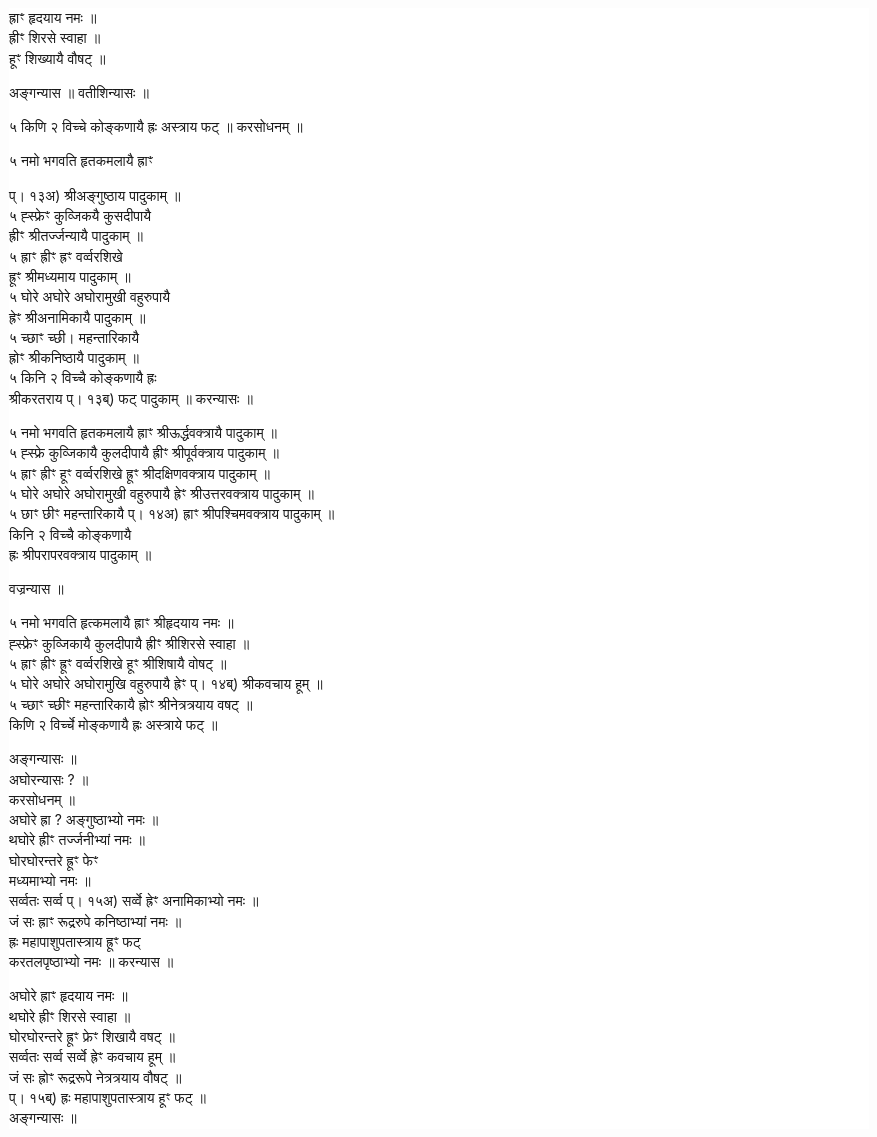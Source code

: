 ह्राꣳ हृदयाय नमः ॥   
ह्रीꣳ शिरसे स्वाहा ॥   
हूꣳ शिख्यायै वौषट् ॥   
  
अङ्गन्यास ॥ वतीशिन्यासः ॥  
  
५ किणि २ विच्चे कोङ्कणायै ह्रः अस्त्राय फट् ॥ करसोधनम् ॥  
  
५ नमो भगवति हृतकमलायै ह्राꣳ  
  
प्। १३अ) श्रीअङ्गुष्ठाय पादुकाम् ॥   
५ ह्स्फ्रेꣳ कुव्जिकयै कुसदीपायै   
ह्रीꣳ श्रीतर्ज्जन्यायै पादुकाम् ॥   
५ ह्राꣳ ह्रीꣳ ह्रꣳ वर्व्वरशिखे   
ह्रूꣳ श्रीमध्यमाय पादुकाम् ॥   
५ घोरे अघोरे अघोरामुखी वहुरुपायै   
ह्रेꣳ श्रीअनामिकायै पादुकाम् ॥   
५ च्छाꣳ च्छी। महन्तारिकायै   
ह्रोꣳ श्रीकनिष्ठायै पादुकाम् ॥   
५ किनि २ विच्चै कोङ्कणायै ह्रः   
श्रीकरतराय प्। १३ब्) फट् पादुकाम् ॥ करन्यासः ॥  
  
५ नमो भगवति हृतकमलायै ह्राꣳ श्रीऊर्द्धवक्त्रायै पादुकाम् ॥   
५ ह्स्फ्रे कुव्जिकायै कुलदीपायै ह्रीꣳ श्रीपूर्वक्त्राय पादुकाम् ॥  
५ ह्राꣳ ह्रीꣳ हूꣳ वर्व्वरशिखे ह्रूꣳ श्रीदक्षिणवक्त्राय पादुकाम् ॥  
५ घोरे अघोरे अघोरामुखी वहुरुपायै ह्रेꣳ श्रीउत्तरवक्त्राय पादुकाम् ॥  
५ छाꣳ छीꣳ महन्तारिकायै प्। १४अ) ह्राꣳ श्रीपश्चिमवक्त्राय पादुकाम् ॥   
किनि २ विच्चै कोङ्कणायै   
ह्रः श्रीपरापरवक्त्राय पादुकाम् ॥   
  
वज्रन्यास ॥  
  
५ नमो भगवति हृत्कमलायै ह्राꣳ श्रीहृदयाय नमः ॥  
ह्स्फ्रेꣳ कुव्जिकायै कुलदीपायै ह्रीꣳ श्रीशिरसे स्वाहा ॥  
५ ह्राꣳ ह्रीꣳ ह्रूꣳ वर्व्वरशिखे हूꣳ श्रीशिषायै वोषट् ॥  
५ घोरे अघोरे अघोरामुखि वहुरुपायै ह्रेꣳ प्। १४ब्) श्रीकवचाय हूम् ॥  
५ च्छाꣳ च्छीꣳ महन्तारिकायै ह्रोꣳ श्रीनेत्रत्रयाय वषट् ॥  
किणि २ विर्च्चे मोङ्कणायै ह्रः अस्त्राये फट् ॥   
  
अङ्गन्यासः ॥  
अघोरन्यासः ? ॥   
करसोधनम् ॥   
अघोरे ह्रा ? अङ्गुष्ठाभ्यो नमः ॥   
थघोरे ह्रीꣳ तर्ज्जनीभ्यां नमः ॥   
घोरघोरन्तरे ह्रूꣳ फेꣳ   
मध्यमाभ्यो नमः ॥   
सर्व्वतः सर्व्व प्। १५अ) सर्व्वे ह्रेꣳ अनामिकाभ्यो नमः ॥   
जं सः ह्राꣳ रूद्ररुपे कनिष्ठाभ्यां नमः ॥   
ह्रः महापाशुपतास्त्राय ह्रूꣳ फट्   
करतलपृष्ठाभ्यो नमः ॥ करन्यास ॥   
  
अघोरे ह्राꣳ हृदयाय नमः ॥  
थघोरे ह्रीꣳ शिरसे स्वाहा ॥   
घोरघोरन्तरे ह्रूꣳ फ्रेꣳ शिखायै वषट् ॥  
सर्व्वतः सर्व्व सर्व्वे ह्रेꣳ कवचाय हूम् ॥   
जं सः ह्रोꣳ रूद्ररूपे नेत्रत्रयाय वौषट् ॥  
प्। १५ब्) ह्रः महापाशुपतास्त्राय हूꣳ फट् ॥   
अङ्गन्यासः ॥  
  